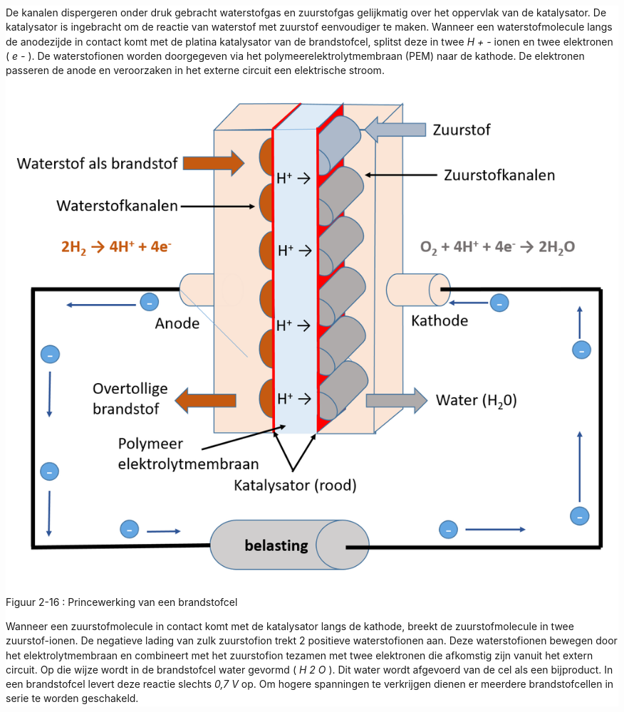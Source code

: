 De kanalen dispergeren onder druk gebracht waterstofgas en zuurstofgas gelijkmatig over het oppervlak van de katalysator. De katalysator is ingebracht om de reactie van waterstof met zuurstof eenvoudiger te maken. Wanneer een waterstofmolecule langs de anodezijde in contact komt met de platina katalysator van de brandstofcel, splitst deze in twee _H_ _+_ _-_ ionen en twee elektronen ( _e_ _-_ ). De waterstofionen worden doorgegeven via het polymeerelektrolytmembraan (PEM) naar de kathode. De elektronen passeren de anode en veroorzaken in het externe circuit een elektrische stroom.

![](/assets/afbeelding_212.png) 

Figuur 2-16 : Princewerking van een brandstofcel

Wanneer een zuurstofmolecule in contact komt met de katalysator langs de kathode, breekt de zuurstofmolecule in twee zuurstof-ionen. De negatieve lading van zulk zuurstofion trekt 2 positieve waterstofionen aan. Deze waterstofionen bewegen door het elektrolytmembraan en combineert met het zuurstofion tezamen met twee elektronen die afkomstig zijn vanuit het extern circuit. Op die wijze wordt in de brandstofcel water gevormd ( _H_ _2_ _O_ ). Dit water wordt afgevoerd van de cel als een bijproduct. In een brandstofcel levert deze reactie slechts _0,7 V_ op. Om hogere spanningen te verkrijgen dienen er meerdere brandstofcellen in serie te worden geschakeld.
